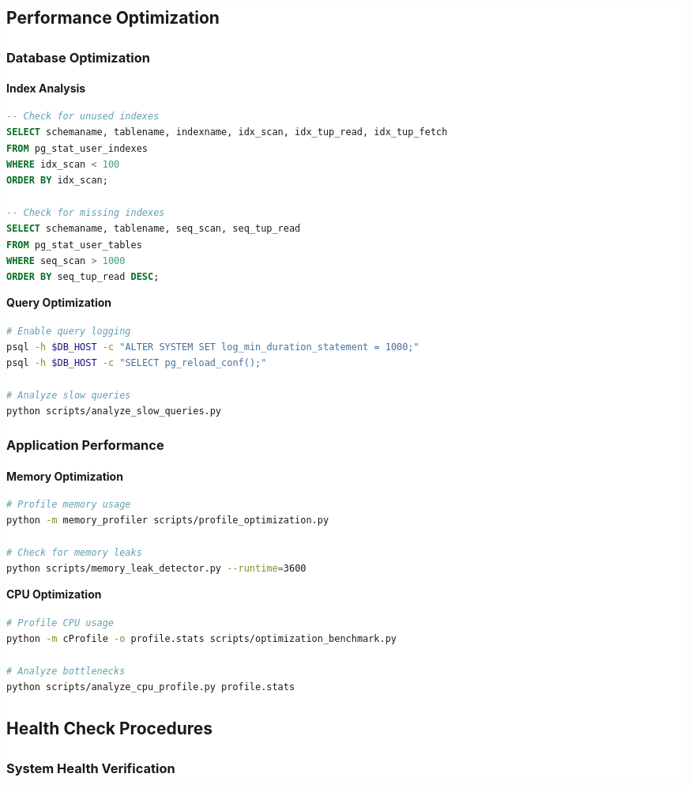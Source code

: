 ## Performance Optimization

### Database Optimization

**Index Analysis**
```sql
-- Check for unused indexes
SELECT schemaname, tablename, indexname, idx_scan, idx_tup_read, idx_tup_fetch
FROM pg_stat_user_indexes
WHERE idx_scan < 100
ORDER BY idx_scan;

-- Check for missing indexes
SELECT schemaname, tablename, seq_scan, seq_tup_read
FROM pg_stat_user_tables
WHERE seq_scan > 1000
ORDER BY seq_tup_read DESC;
```

**Query Optimization**
```bash
# Enable query logging
psql -h $DB_HOST -c "ALTER SYSTEM SET log_min_duration_statement = 1000;"
psql -h $DB_HOST -c "SELECT pg_reload_conf();"

# Analyze slow queries
python scripts/analyze_slow_queries.py
```

### Application Performance

**Memory Optimization**
```bash
# Profile memory usage
python -m memory_profiler scripts/profile_optimization.py

# Check for memory leaks
python scripts/memory_leak_detector.py --runtime=3600
```

**CPU Optimization**
```bash
# Profile CPU usage
python -m cProfile -o profile.stats scripts/optimization_benchmark.py

# Analyze bottlenecks
python scripts/analyze_cpu_profile.py profile.stats
```

## Health Check Procedures

### System Health Verification
